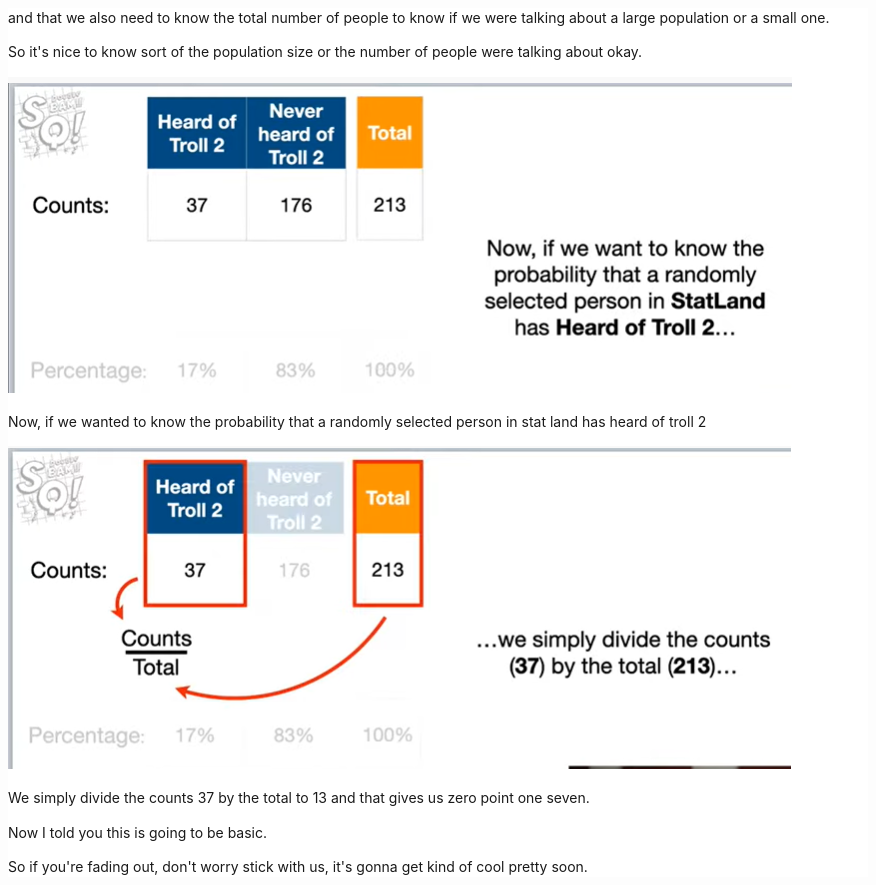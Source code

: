 and that we also need to know the total number of people to know if we
were talking about a large population or a small one.

So it\'s nice to know sort of the population size or the number of
people were talking about okay.

![](media/STATQUEST-42-STATISTICS_FUNDAMENTALS-EXPECTED_VALUES/image39.png)

Now, if we wanted to know the probability that a randomly selected
person in stat land has heard of troll 2

![](media/STATQUEST-42-STATISTICS_FUNDAMENTALS-EXPECTED_VALUES/image40.png)

We simply divide the counts 37 by the total to 13 and that gives us zero
point one seven.

Now I told you this is going to be basic.

So if you\'re fading out, don\'t worry stick with us, it\'s gonna get
kind of cool pretty soon.
